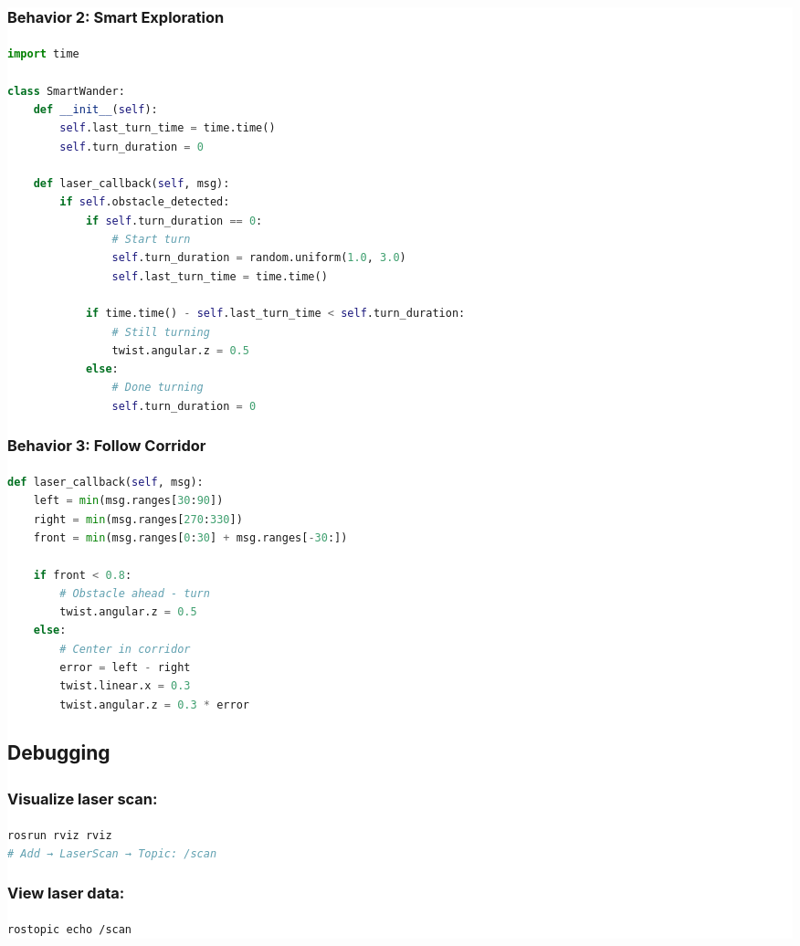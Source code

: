 ### Behavior 2: Smart Exploration

```python
import time

class SmartWander:
    def __init__(self):
        self.last_turn_time = time.time()
        self.turn_duration = 0
    
    def laser_callback(self, msg):
        if self.obstacle_detected:
            if self.turn_duration == 0:
                # Start turn
                self.turn_duration = random.uniform(1.0, 3.0)
                self.last_turn_time = time.time()
            
            if time.time() - self.last_turn_time < self.turn_duration:
                # Still turning
                twist.angular.z = 0.5
            else:
                # Done turning
                self.turn_duration = 0
```

### Behavior 3: Follow Corridor

```python
def laser_callback(self, msg):
    left = min(msg.ranges[30:90])
    right = min(msg.ranges[270:330])
    front = min(msg.ranges[0:30] + msg.ranges[-30:])
    
    if front < 0.8:
        # Obstacle ahead - turn
        twist.angular.z = 0.5
    else:
        # Center in corridor
        error = left - right
        twist.linear.x = 0.3
        twist.angular.z = 0.3 * error
```

## Debugging

### Visualize laser scan:
```bash
rosrun rviz rviz
# Add → LaserScan → Topic: /scan
```

### View laser data:
```bash
rostopic echo /scan
```
